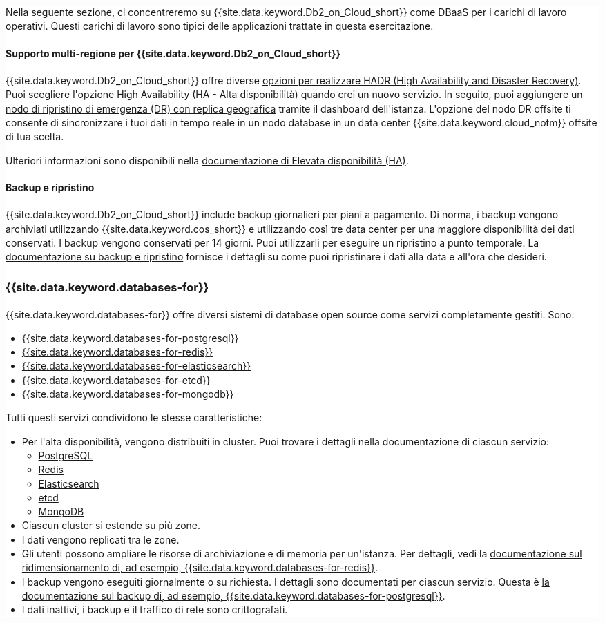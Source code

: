 Nella seguente sezione, ci concentreremo su {{site.data.keyword.Db2_on_Cloud_short}} come DBaaS per i carichi di lavoro operativi. Questi carichi di lavoro sono tipici delle applicazioni trattate in questa esercitazione. 

#### Supporto multi-regione per {{site.data.keyword.Db2_on_Cloud_short}}

{{site.data.keyword.Db2_on_Cloud_short}} offre diverse [opzioni per realizzare HADR (High Availability and Disaster Recovery)](https://{DomainName}/docs/services/Db2onCloud?topic=Db2onCloud-fs#overview). Puoi scegliere l'opzione High Availability (HA - Alta disponibilità) quando crei un nuovo servizio. In seguito, puoi [aggiungere un nodo di ripristino di emergenza (DR) con replica geografica](https://{DomainName}/docs/services/Db2onCloud?topic=Db2onCloud-ha#ha) tramite il dashboard dell'istanza. L'opzione del nodo DR offsite ti consente di sincronizzare i tuoi dati in tempo reale in un nodo database in un data center {{site.data.keyword.cloud_notm}} offsite di tua scelta. 

Ulteriori informazioni sono disponibili nella [documentazione di Elevata disponibilità (HA)](https://{DomainName}/docs/services/Db2onCloud?topic=Db2onCloud-ha#ha).

#### Backup e ripristino

{{site.data.keyword.Db2_on_Cloud_short}} include backup giornalieri per piani a pagamento. Di norma, i backup vengono archiviati utilizzando {{site.data.keyword.cos_short}} e utilizzando così tre data center per una maggiore disponibilità dei dati conservati. I backup vengono conservati per 14 giorni. Puoi utilizzarli per eseguire un ripristino a punto temporale. La [documentazione su backup e ripristino](https://{DomainName}/docs/services/Db2onCloud?topic=Db2onCloud-bnr#br) fornisce i dettagli su come puoi ripristinare i dati alla data e all'ora che desideri. 

### {{site.data.keyword.databases-for}}

{{site.data.keyword.databases-for}} offre diversi sistemi di database open source come servizi completamente gestiti. Sono:  
* [{{site.data.keyword.databases-for-postgresql}}](https://{DomainName}/catalog/services/databases-for-postgresql)
* [{{site.data.keyword.databases-for-redis}}](https://{DomainName}/catalog/services/databases-for-redis)
* [{{site.data.keyword.databases-for-elasticsearch}}](https://{DomainName}/catalog/services/databases-for-elasticsearch)
* [{{site.data.keyword.databases-for-etcd}}](https://{DomainName}/catalog/services/databases-for-etcd)
* [{{site.data.keyword.databases-for-mongodb}}](https://{DomainName}/catalog/services/databases-for-mongodb)

Tutti questi servizi condividono le stesse caratteristiche:    
* Per l'alta disponibilità, vengono distribuiti in cluster. Puoi trovare i dettagli nella documentazione di ciascun servizio: 
  - [PostgreSQL](https://{DomainName}/docs/services/databases-for-postgresql?topic=databases-for-postgresql-high-availability#high-availability)
  - [Redis](https://{DomainName}/docs/services/databases-for-redis?topic=databases-for-redis-high-availability#high-availability)
  - [Elasticsearch](https://{DomainName}/docs/services/databases-for-elasticsearch?topic=databases-for-elasticsearch-high-availability#high-availability)
  - [etcd](https://{DomainName}/docs/services/databases-for-etcd?topic=databases-for-etcd-high-availability#high-availability)
  - [MongoDB](https://{DomainName}/docs/services/databases-for-mongodb?topic=databases-for-mongodb-high-availability#high-availability)
* Ciascun cluster si estende su più zone. 
* I dati vengono replicati tra le zone. 
* Gli utenti possono ampliare le risorse di archiviazione e di memoria per un'istanza. Per dettagli, vedi la [documentazione sul ridimensionamento di, ad esempio, {{site.data.keyword.databases-for-redis}}](https://{DomainName}/docs/services/databases-for-redis?topic=databases-for-redis-dashboard-settings#settings).
* I backup vengono eseguiti giornalmente o su richiesta. I dettagli sono documentati per ciascun servizio. Questa è [la documentazione sul backup di, ad esempio, {{site.data.keyword.databases-for-postgresql}}](https://{DomainName}/docs/services/databases-for-postgresql?topic=databases-for-postgresql-dashboard-backups#backups).
* I dati inattivi, i backup e il traffico di rete sono crittografati. 